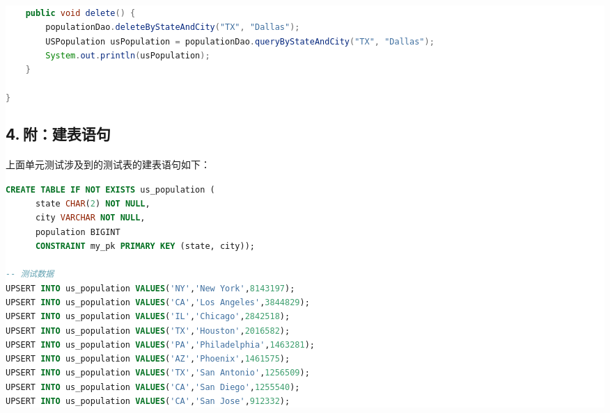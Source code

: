 ```java
    public void delete() {
        populationDao.deleteByStateAndCity("TX", "Dallas");
        USPopulation usPopulation = populationDao.queryByStateAndCity("TX", "Dallas");
        System.out.println(usPopulation);
    }

}

```

## 4. 附：建表语句

上面单元测试涉及到的测试表的建表语句如下：

```sql
CREATE TABLE IF NOT EXISTS us_population (
      state CHAR(2) NOT NULL,
      city VARCHAR NOT NULL,
      population BIGINT
      CONSTRAINT my_pk PRIMARY KEY (state, city));
      
-- 测试数据
UPSERT INTO us_population VALUES('NY','New York',8143197);
UPSERT INTO us_population VALUES('CA','Los Angeles',3844829);
UPSERT INTO us_population VALUES('IL','Chicago',2842518);
UPSERT INTO us_population VALUES('TX','Houston',2016582);
UPSERT INTO us_population VALUES('PA','Philadelphia',1463281);
UPSERT INTO us_population VALUES('AZ','Phoenix',1461575);
UPSERT INTO us_population VALUES('TX','San Antonio',1256509);
UPSERT INTO us_population VALUES('CA','San Diego',1255540);
UPSERT INTO us_population VALUES('CA','San Jose',912332);
```

